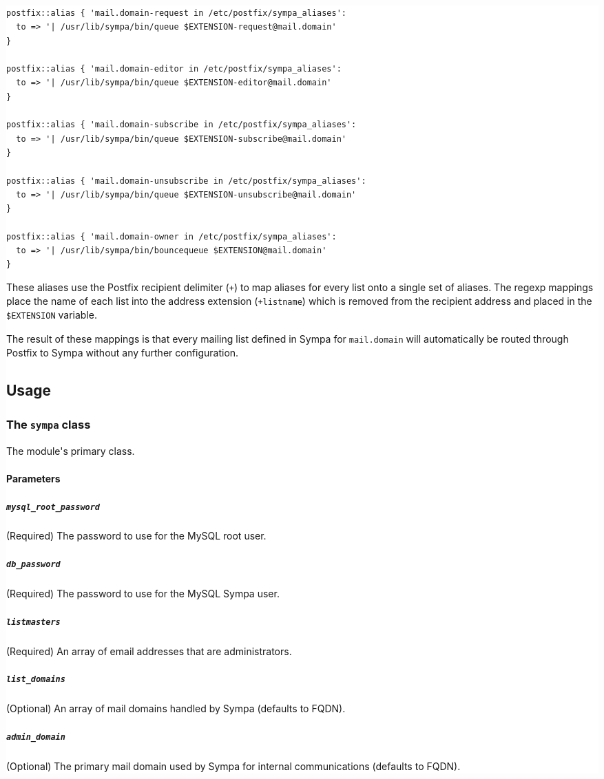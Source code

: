    postfix::alias { 'mail.domain-request in /etc/postfix/sympa_aliases':
      to => '| /usr/lib/sympa/bin/queue $EXTENSION-request@mail.domain'
    }

    postfix::alias { 'mail.domain-editor in /etc/postfix/sympa_aliases':
      to => '| /usr/lib/sympa/bin/queue $EXTENSION-editor@mail.domain'
    }

    postfix::alias { 'mail.domain-subscribe in /etc/postfix/sympa_aliases':
      to => '| /usr/lib/sympa/bin/queue $EXTENSION-subscribe@mail.domain'
    }

    postfix::alias { 'mail.domain-unsubscribe in /etc/postfix/sympa_aliases':
      to => '| /usr/lib/sympa/bin/queue $EXTENSION-unsubscribe@mail.domain'
    }

    postfix::alias { 'mail.domain-owner in /etc/postfix/sympa_aliases':
      to => '| /usr/lib/sympa/bin/bouncequeue $EXTENSION@mail.domain'
    }

These aliases use the Postfix recipient delimiter (`+`) to map aliases for
every list onto a single set of aliases. The regexp mappings place the name
of each list into the address extension (`+listname`) which is removed from
the recipient address and placed in the `$EXTENSION` variable.

The result of these mappings is that every mailing list defined in Sympa
for `mail.domain` will automatically be routed through Postfix to Sympa
without any further configuration.

## Usage

### The `sympa` class

The module's primary class. 

#### Parameters

##### `mysql_root_password`

(Required) The password to use for the MySQL root user.

##### `db_password`

(Required) The password to use for the MySQL Sympa user.

##### `listmasters`

(Required) An array of email addresses that are administrators.

##### `list_domains`

(Optional) An array of mail domains handled by Sympa (defaults to FQDN).

##### `admin_domain`

(Optional) The primary mail domain used by Sympa for internal communications
(defaults to FQDN).
